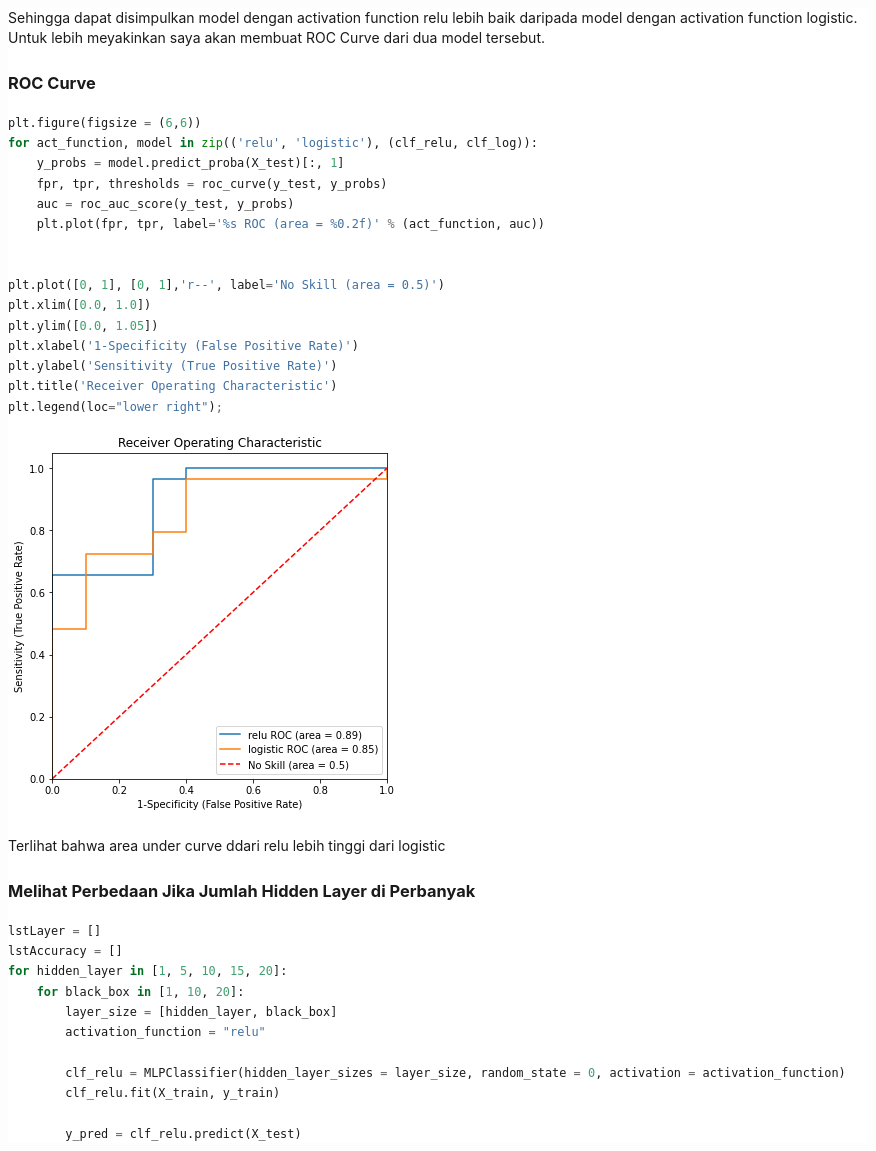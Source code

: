Sehingga dapat disimpulkan model dengan activation function relu lebih baik daripada model dengan activation function logistic. Untuk lebih meyakinkan saya akan membuat ROC Curve dari dua model tersebut.

### ROC Curve


```python
plt.figure(figsize = (6,6))
for act_function, model in zip(('relu', 'logistic'), (clf_relu, clf_log)):
    y_probs = model.predict_proba(X_test)[:, 1] 
    fpr, tpr, thresholds = roc_curve(y_test, y_probs)
    auc = roc_auc_score(y_test, y_probs)
    plt.plot(fpr, tpr, label='%s ROC (area = %0.2f)' % (act_function, auc))
    

plt.plot([0, 1], [0, 1],'r--', label='No Skill (area = 0.5)')
plt.xlim([0.0, 1.0])
plt.ylim([0.0, 1.05])
plt.xlabel('1-Specificity (False Positive Rate)')
plt.ylabel('Sensitivity (True Positive Rate)')
plt.title('Receiver Operating Characteristic')
plt.legend(loc="lower right");
```


![png](assets/output_37_0.png)


Terlihat bahwa area under curve ddari relu lebih tinggi dari logistic

### Melihat Perbedaan Jika Jumlah Hidden Layer di Perbanyak


```python
lstLayer = []
lstAccuracy = []
for hidden_layer in [1, 5, 10, 15, 20]:
    for black_box in [1, 10, 20]:
        layer_size = [hidden_layer, black_box]
        activation_function = "relu"
        
        clf_relu = MLPClassifier(hidden_layer_sizes = layer_size, random_state = 0, activation = activation_function)
        clf_relu.fit(X_train, y_train)
        
        y_pred = clf_relu.predict(X_test)
```